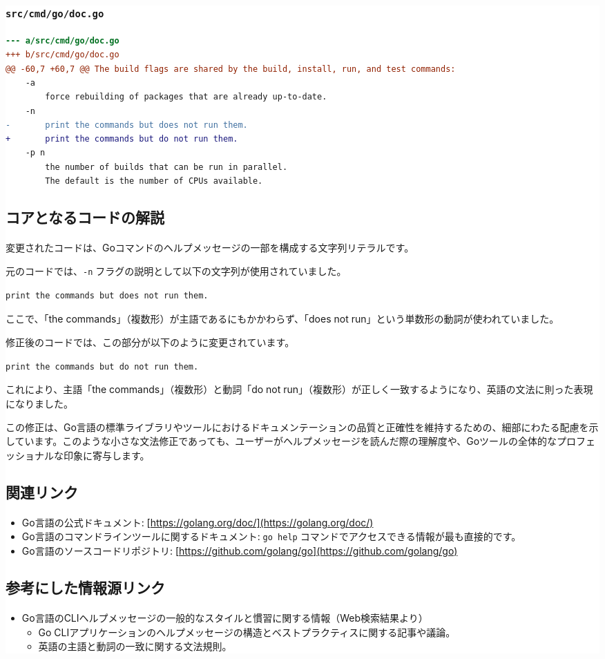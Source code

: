 ### `src/cmd/go/doc.go`

```diff
--- a/src/cmd/go/doc.go
+++ b/src/cmd/go/doc.go
@@ -60,7 +60,7 @@ The build flags are shared by the build, install, run, and test commands:
 	-a
 		force rebuilding of packages that are already up-to-date.
 	-n
-		print the commands but does not run them.
+		print the commands but do not run them.
 	-p n
 		the number of builds that can be run in parallel.
 		The default is the number of CPUs available.
```

## コアとなるコードの解説

変更されたコードは、Goコマンドのヘルプメッセージの一部を構成する文字列リテラルです。

元のコードでは、`-n` フラグの説明として以下の文字列が使用されていました。

`print the commands but does not run them.`

ここで、「the commands」（複数形）が主語であるにもかかわらず、「does not run」という単数形の動詞が使われていました。

修正後のコードでは、この部分が以下のように変更されています。

`print the commands but do not run them.`

これにより、主語「the commands」（複数形）と動詞「do not run」（複数形）が正しく一致するようになり、英語の文法に則った表現になりました。

この修正は、Go言語の標準ライブラリやツールにおけるドキュメンテーションの品質と正確性を維持するための、細部にわたる配慮を示しています。このような小さな文法修正であっても、ユーザーがヘルプメッセージを読んだ際の理解度や、Goツールの全体的なプロフェッショナルな印象に寄与します。

## 関連リンク

*   Go言語の公式ドキュメント: [https://golang.org/doc/](https://golang.org/doc/)
*   Go言語のコマンドラインツールに関するドキュメント: `go help` コマンドでアクセスできる情報が最も直接的です。
*   Go言語のソースコードリポジトリ: [https://github.com/golang/go](https://github.com/golang/go)

## 参考にした情報源リンク

*   Go言語のCLIヘルプメッセージの一般的なスタイルと慣習に関する情報（Web検索結果より）
    *   Go CLIアプリケーションのヘルプメッセージの構造とベストプラクティスに関する記事や議論。
    *   英語の主語と動詞の一致に関する文法規則。
